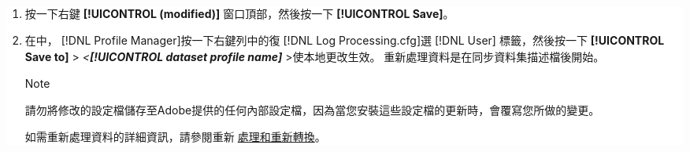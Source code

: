 1. 按一下右鍵 **[!UICONTROL (modified)]** 窗口頂部，然後按一下 **[!UICONTROL Save]**。
1. 在中， [!DNL Profile Manager]按一下右鍵列中的復 [!DNL Log Processing.cfg]選 [!DNL User] 標籤，然後按一下 **[!UICONTROL Save to]** > *&lt;**[!UICONTROL dataset profile name]*** >使本地更改生效。 重新處理資料是在同步資料集描述檔後開始。

   >[!NOTE]
   >
   >請勿將修改的設定檔儲存至Adobe提供的任何內部設定檔，因為當您安裝這些設定檔的更新時，會覆寫您所做的變更。

   如需重新處理資料的詳細資訊，請參閱重新 [處理和重新轉換](../../../home/c-dataset-const-proc/c-reproc-retrans/c-unst-reproc-retrans.md)。
